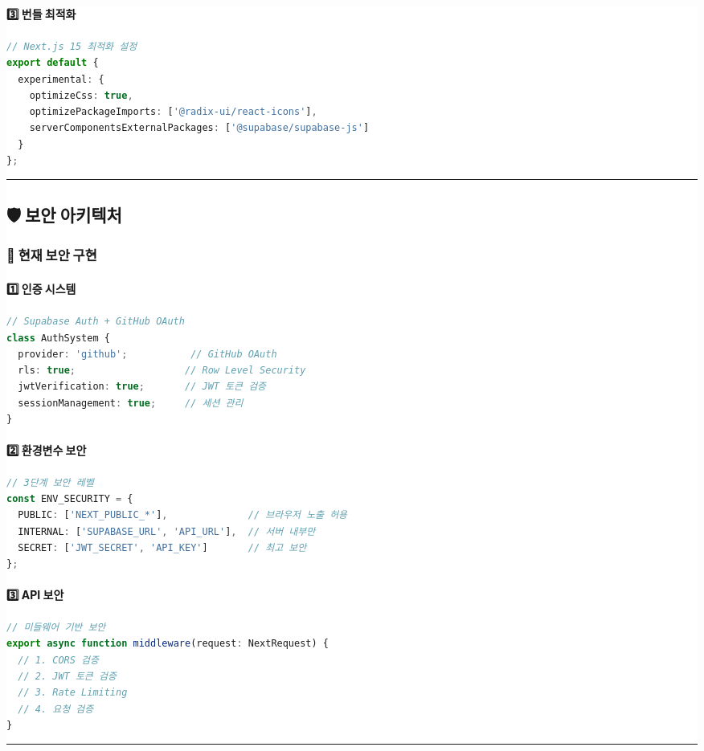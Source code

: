 #### 3️⃣ **번들 최적화**
```typescript
// Next.js 15 최적화 설정
export default {
  experimental: {
    optimizeCss: true,
    optimizePackageImports: ['@radix-ui/react-icons'],
    serverComponentsExternalPackages: ['@supabase/supabase-js']
  }
};
```

---

## 🛡️ **보안 아키텍처**

### 🔐 **현재 보안 구현**

#### 1️⃣ **인증 시스템**
```typescript
// Supabase Auth + GitHub OAuth
class AuthSystem {
  provider: 'github';           // GitHub OAuth
  rls: true;                   // Row Level Security
  jwtVerification: true;       // JWT 토큰 검증
  sessionManagement: true;     // 세션 관리
}
```

#### 2️⃣ **환경변수 보안**
```typescript
// 3단계 보안 레벨
const ENV_SECURITY = {
  PUBLIC: ['NEXT_PUBLIC_*'],              // 브라우저 노출 허용
  INTERNAL: ['SUPABASE_URL', 'API_URL'],  // 서버 내부만
  SECRET: ['JWT_SECRET', 'API_KEY']       // 최고 보안
};
```

#### 3️⃣ **API 보안**
```typescript
// 미들웨어 기반 보안
export async function middleware(request: NextRequest) {
  // 1. CORS 검증
  // 2. JWT 토큰 검증  
  // 3. Rate Limiting
  // 4. 요청 검증
}
```

---
